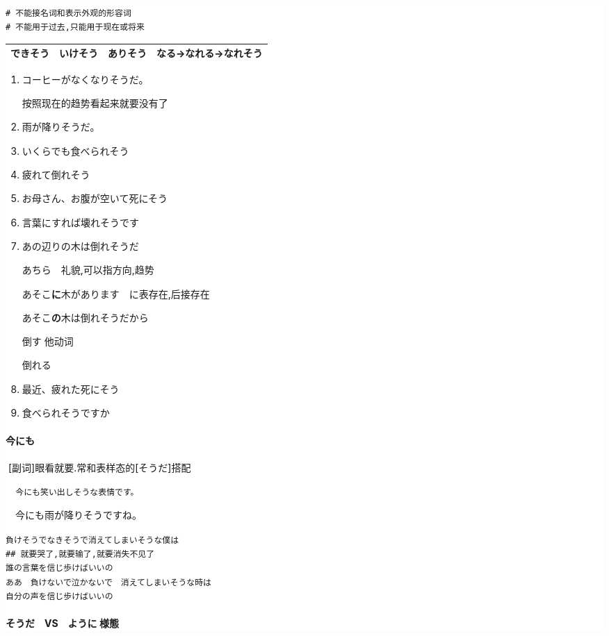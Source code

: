    ```shell
   # 不能接名词和表示外观的形容词
   # 不能用于过去,只能用于现在或将来
   ```

   

   | できそう | いけそう | ありそう | なる→なれる→なれそう |
   | -------- | -------- | -------- | -------------------- |

   1. コーヒーがなくなりそうだ。
   
      按照现在的趋势看起来就要没有了


   2. 雨が降りそうだ。
   
   3. いくらでも食べられそう
   
   4. 疲れて倒れそう
   
   5. お母さん、お腹が空いて死にそう
   
   6. 言葉にすれば壊れそうです
   
   7. あの辺りの木は倒れそうだ
   
      あちら　礼貌,可以指方向,趋势
   
       あそこ**に**木があります　に表存在,后接存在
   
       あそこ**の**木は倒れそうだから
   
       倒す 他动词
   
       倒れる
   
      
   
   8. 最近、疲れた死にそう
   
   9. 食べられそうですか

#### 今にも

   ​	[副词]眼看就要.常和表样态的[そうだ]搭配

      今にも笑い出しそうな表情です。

   　今にも雨が降りそうですね。

   

   ```shell
   負けそうでなきそうで消えてしまいそうな僕は　
   ## 就要哭了,就要输了,就要消失不见了
   誰の言葉を信じ歩けばいいの
   ああ　負けないで泣かないで　消えてしまいそうな時は
   自分の声を信じ歩けばいいの
   ```

   

   

#### そうだ　VS　ように 様態
